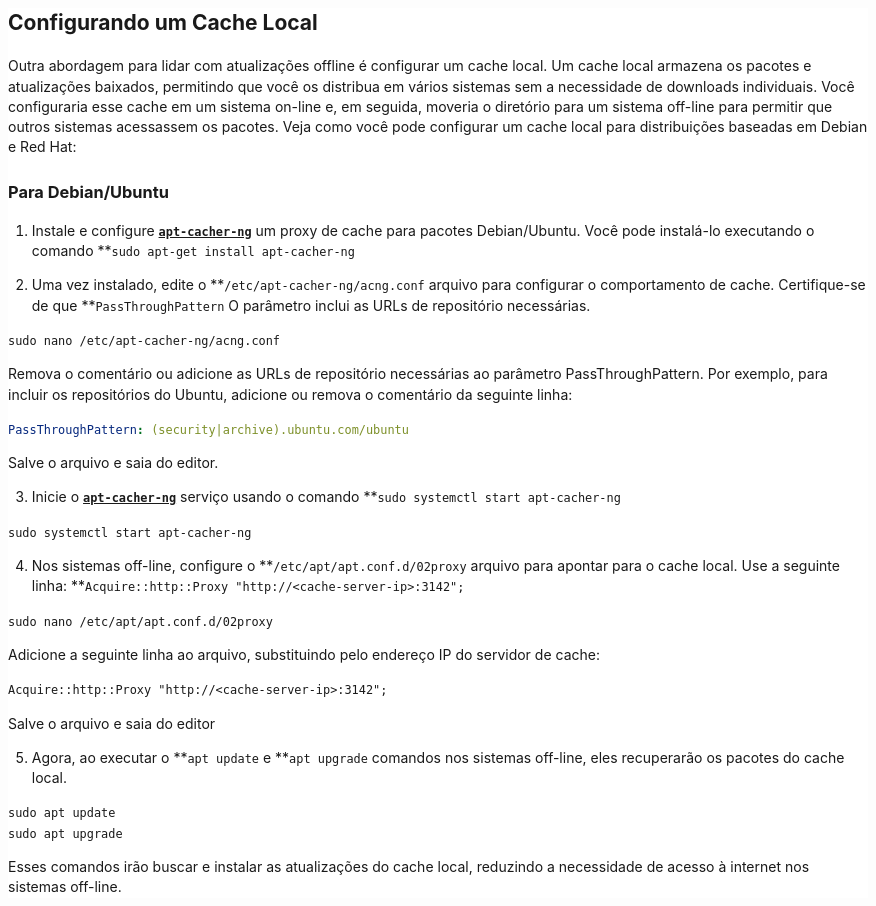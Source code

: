 ## Configurando um Cache Local

Outra abordagem para lidar com atualizações offline é configurar um cache local. Um cache local armazena os pacotes e atualizações baixados, permitindo que você os distribua em vários sistemas sem a necessidade de downloads individuais. Você configuraria esse cache em um sistema on-line e, em seguida, moveria o diretório para um sistema off-line para permitir que outros sistemas acessassem os pacotes. Veja como você pode configurar um cache local para distribuições baseadas em Debian e Red Hat:

### Para Debian/Ubuntu

1. Instale e configure [**`apt-cacher-ng`**](https://www.unix-ag.uni-kl.de/~bloch/acng/) um proxy de cache para pacotes Debian/Ubuntu. Você pode instalá-lo executando o comando **`sudo apt-get install apt-cacher-ng`

2. Uma vez instalado, edite o **`/etc/apt-cacher-ng/acng.conf` arquivo para configurar o comportamento de cache. Certifique-se de que **`PassThroughPattern` O parâmetro inclui as URLs de repositório necessárias.

```shell
sudo nano /etc/apt-cacher-ng/acng.conf
```
Remova o comentário ou adicione as URLs de repositório necessárias ao parâmetro PassThroughPattern. Por exemplo, para incluir os repositórios do Ubuntu, adicione ou remova o comentário da seguinte linha:
```yml
PassThroughPattern: (security|archive).ubuntu.com/ubuntu
```
Salve o arquivo e saia do editor.

3. Inicie o [**`apt-cacher-ng`**](https://www.unix-ag.uni-kl.de/~bloch/acng/) serviço usando o comando **`sudo systemctl start apt-cacher-ng`

```shell
sudo systemctl start apt-cacher-ng
```

4. Nos sistemas off-line, configure o **`/etc/apt/apt.conf.d/02proxy` arquivo para apontar para o cache local. Use a seguinte linha: **`Acquire::http::Proxy "http://<cache-server-ip>:3142";`

```shell
sudo nano /etc/apt/apt.conf.d/02proxy
```
Adicione a seguinte linha ao arquivo, substituindo <cache-server-ip> pelo endereço IP do servidor de cache:
```text
Acquire::http::Proxy "http://<cache-server-ip>:3142";
```
Salve o arquivo e saia do editor

5. Agora, ao executar o **`apt update` e **`apt upgrade` comandos nos sistemas off-line, eles recuperarão os pacotes do cache local.

```shell
sudo apt update
sudo apt upgrade
```
Esses comandos irão buscar e instalar as atualizações do cache local, reduzindo a necessidade de acesso à internet nos sistemas off-line.
